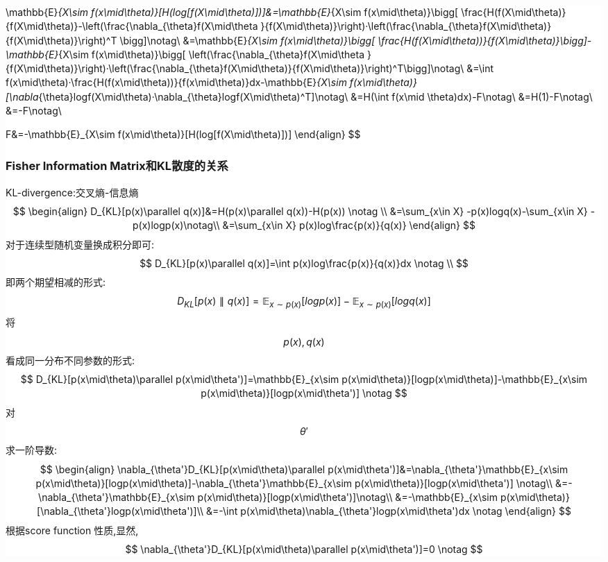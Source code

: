 \mathbb{E}_{X\sim f(x\mid\theta)}[H(log[f(X\mid\theta)])]&=\mathbb{E}_{X\sim f(x\mid\theta)}\bigg[  \frac{H(f(X\mid\theta)}{f(X\mid\theta)}-\left(\frac{\nabla_{\theta}f(X\mid\theta }{f(X\mid\theta)}\right)·\left(\frac{\nabla_{\theta}f(X\mid\theta)}{f(X\mid\theta)}\right)^T \bigg]\notag\\
&=\mathbb{E}_{X\sim f(x\mid\theta)}\bigg[ \frac{H(f(X\mid\theta))}{f(X\mid\theta)}\bigg]-\mathbb{E}_{X\sim f(x\mid\theta)}\bigg[ \left(\frac{\nabla_{\theta}f(X\mid\theta }{f(X\mid\theta)}\right)·\left(\frac{\nabla_{\theta}f(X\mid\theta)}{f(X\mid\theta)}\right)^T\bigg]\notag\\
&=\int f(x\mid\theta)·\frac{H(f(x\mid\theta))}{f(x\mid\theta)}dx-\mathbb{E}_{X\sim f(x\mid\theta)}[\nabla_{\theta}logf(X\mid\theta)·\nabla_{\theta}logf(X\mid\theta)^T]\notag\\
&=H(\int f(x\mid \theta)dx)-F\notag\\
&=H(1)-F\notag\\
&=-F\notag\\


F&=-\mathbb{E}_{X\sim f(x\mid\theta)}[H(log[f(X\mid\theta)])]
\end{align}
$$


### Fisher Information Matrix和KL散度的关系

KL-divergence:交叉熵-信息熵
$$
\begin{align}
D_{KL}[p(x)\parallel q(x)]&=H(p(x)\parallel q(x))-H(p(x)) \notag \\
&=\sum_{x\in X} -p(x)logq(x)-\sum_{x\in X} -p(x)logp(x)\notag\\
&=\sum_{x\in X} p(x)log\frac{p(x)}{q(x)}
\end{align}
$$
对于连续型随机变量换成积分即可:
$$
D_{KL}[p(x)\parallel q(x)]=\int p(x)log\frac{p(x)}{q(x)}dx \notag \\
$$
即两个期望相减的形式:
$$
D_{KL}[p(x)\parallel q(x)]=\mathbb{E}_{x\sim p(x)}[logp(x)]-\mathbb{E}_{x\sim p(x)}[logq(x)]
$$
将$$p(x),q(x)$$看成同一分布不同参数的形式:
$$
D_{KL}[p(x\mid\theta)\parallel p(x\mid\theta')]=\mathbb{E}_{x\sim p(x\mid\theta)}[logp(x\mid\theta)]-\mathbb{E}_{x\sim p(x\mid\theta)}[logp(x\mid\theta')] \notag
$$
对$$\theta'$$求一阶导数:
$$
\begin{align}
\nabla_{\theta'}D_{KL}[p(x\mid\theta)\parallel p(x\mid\theta')]&=\nabla_{\theta'}\mathbb{E}_{x\sim p(x\mid\theta)}[logp(x\mid\theta)]-\nabla_{\theta'}\mathbb{E}_{x\sim p(x\mid\theta)}[logp(x\mid\theta')] \notag\\
&=-\nabla_{\theta'}\mathbb{E}_{x\sim p(x\mid\theta)}[logp(x\mid\theta')]\notag\\
&=-\mathbb{E}_{x\sim p(x\mid\theta)}[\nabla_{\theta'}logp(x\mid\theta')]\\
&=-\int p(x\mid\theta)\nabla_{\theta'}logp(x\mid\theta')dx \notag
\end{align}
$$
根据score function 性质,显然,
$$
\nabla_{\theta'}D_{KL}[p(x\mid\theta)\parallel p(x\mid\theta')]=0 \notag
$$
